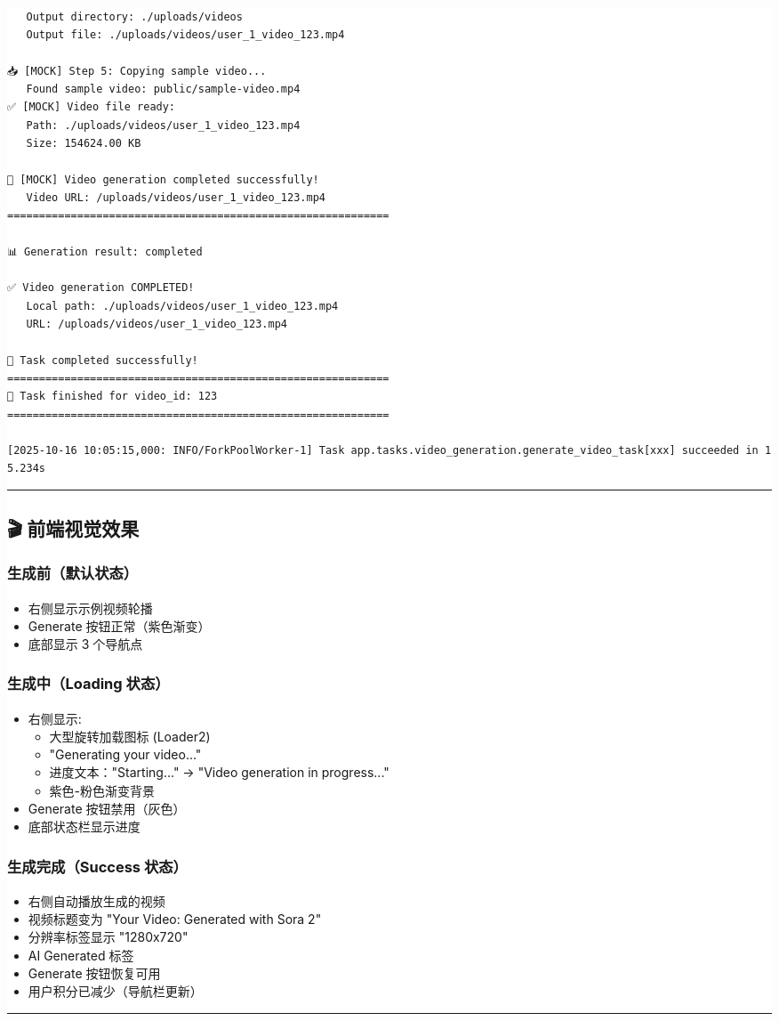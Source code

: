```
   Output directory: ./uploads/videos
   Output file: ./uploads/videos/user_1_video_123.mp4

📥 [MOCK] Step 5: Copying sample video...
   Found sample video: public/sample-video.mp4
✅ [MOCK] Video file ready:
   Path: ./uploads/videos/user_1_video_123.mp4
   Size: 154624.00 KB

🎉 [MOCK] Video generation completed successfully!
   Video URL: /uploads/videos/user_1_video_123.mp4
============================================================

📊 Generation result: completed

✅ Video generation COMPLETED!
   Local path: ./uploads/videos/user_1_video_123.mp4
   URL: /uploads/videos/user_1_video_123.mp4

🎉 Task completed successfully!
============================================================
🏁 Task finished for video_id: 123
============================================================

[2025-10-16 10:05:15,000: INFO/ForkPoolWorker-1] Task app.tasks.video_generation.generate_video_task[xxx] succeeded in 15.234s
```

---

## 🎬 前端视觉效果

### 生成前（默认状态）
- 右侧显示示例视频轮播
- Generate 按钮正常（紫色渐变）
- 底部显示 3 个导航点

### 生成中（Loading 状态）
- 右侧显示:
  - 大型旋转加载图标 (Loader2)
  - "Generating your video..."
  - 进度文本："Starting..." → "Video generation in progress..."
  - 紫色-粉色渐变背景
- Generate 按钮禁用（灰色）
- 底部状态栏显示进度

### 生成完成（Success 状态）
- 右侧自动播放生成的视频
- 视频标题变为 "Your Video: Generated with Sora 2"
- 分辨率标签显示 "1280x720"
- AI Generated 标签
- Generate 按钮恢复可用
- 用户积分已减少（导航栏更新）

---